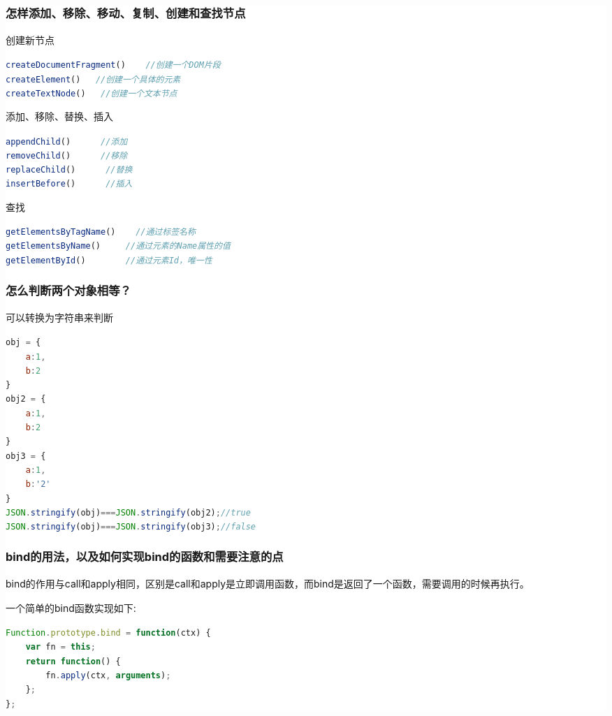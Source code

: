 ### 怎样添加、移除、移动、复制、创建和查找节点
创建新节点
```js
createDocumentFragment()    //创建一个DOM片段
createElement()   //创建一个具体的元素
createTextNode()   //创建一个文本节点
```
添加、移除、替换、插入
```js
appendChild()      //添加
removeChild()      //移除
replaceChild()      //替换
insertBefore()      //插入
```
查找
```js
getElementsByTagName()    //通过标签名称
getElementsByName()     //通过元素的Name属性的值
getElementById()        //通过元素Id，唯一性
```

### 怎么判断两个对象相等？
可以转换为字符串来判断
```js
obj = {
    a:1,
    b:2
}
obj2 = {
    a:1,
    b:2
}
obj3 = {
    a:1,
    b:'2'
}
JSON.stringify(obj)===JSON.stringify(obj2);//true
JSON.stringify(obj)===JSON.stringify(obj3);//false
```

### bind的用法，以及如何实现bind的函数和需要注意的点
bind的作用与call和apply相同，区别是call和apply是立即调用函数，而bind是返回了一个函数，需要调用的时候再执行。

一个简单的bind函数实现如下:

```js
Function.prototype.bind = function(ctx) {
	var fn = this;
	return function() {
		fn.apply(ctx, arguments);
	};
};
```
